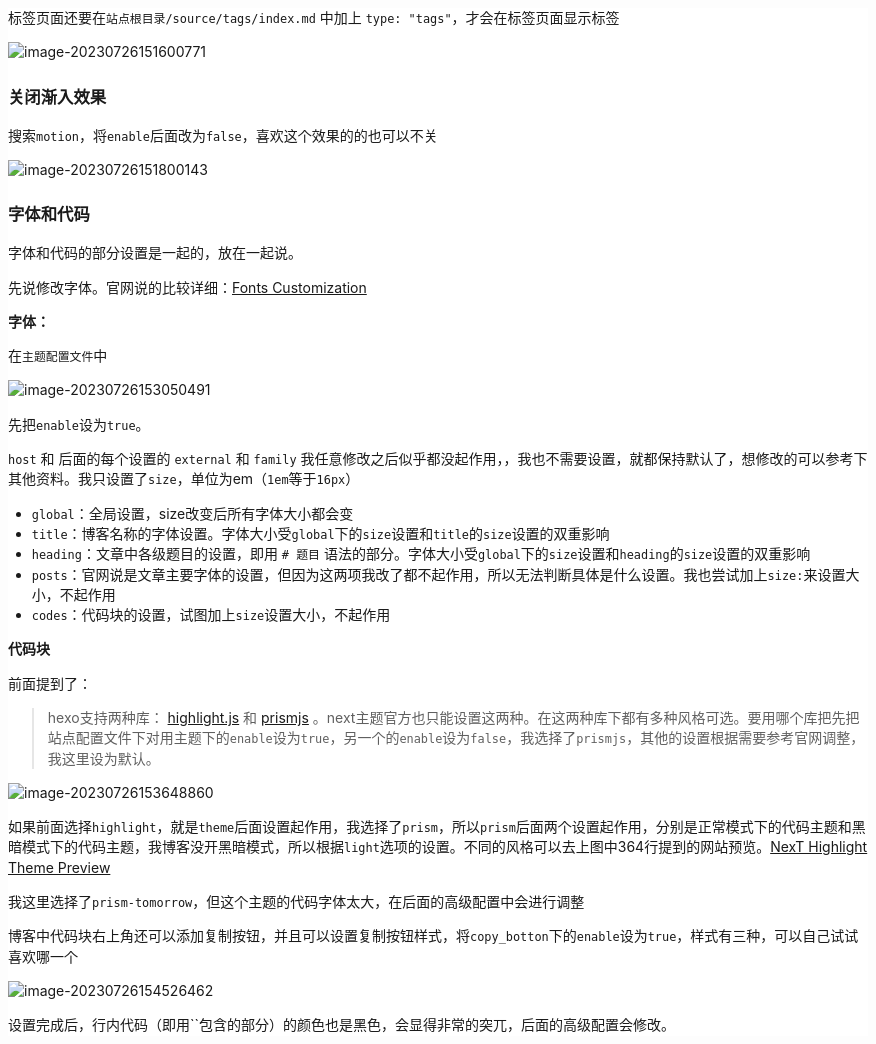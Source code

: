 标签页面还要在`站点根目录/source/tags/index.md` 中加上 `type: "tags"`，才会在标签页面显示标签

![image-20230726151600771](image-20230726151600771.png)

### 关闭渐入效果

搜索`motion`，将`enable`后面改为`false`，喜欢这个效果的的也可以不关

![image-20230726151800143](image-20230726151800143.png)



### 字体和代码

字体和代码的部分设置是一起的，放在一起说。

先说修改字体。官网说的比较详细：[Fonts Customization](https://theme-next.js.org/docs/theme-settings/miscellaneous.html#Fonts-Customization)

**字体：**

在`主题配置文件`中

![image-20230726153050491](image-20230726153050491.png)

先把`enable`设为`true`。

`host` 和 后面的每个设置的 `external` 和 `family` 我任意修改之后似乎都没起作用，，我也不需要设置，就都保持默认了，想修改的可以参考下其他资料。我只设置了`size`，单位为em（`1em`等于`16px`）

- `global`：全局设置，size改变后所有字体大小都会变
- `title`：博客名称的字体设置。字体大小受`global`下的`size`设置和`title`的`size`设置的双重影响
- `heading`：文章中各级题目的设置，即用 `# 题目` 语法的部分。字体大小受`global`下的`size`设置和`heading`的`size`设置的双重影响
- `posts`：官网说是文章主要字体的设置，但因为这两项我改了都不起作用，所以无法判断具体是什么设置。我也尝试加上`size:`来设置大小，不起作用
- `codes`：代码块的设置，试图加上`size`设置大小，不起作用

**代码块**

前面提到了：

> hexo支持两种库： [highlight.js](https://github.com/highlightjs/highlight.js) 和 [prismjs](https://github.com/PrismJS/prism) 。next主题官方也只能设置这两种。在这两种库下都有多种风格可选。要用哪个库把先把站点配置文件下对用主题下的`enable`设为`true`，另一个的`enable`设为`false`，我选择了`prismjs`，其他的设置根据需要参考官网调整，我这里设为默认。

![image-20230726153648860](image-20230726153648860.png)

如果前面选择`highlight`，就是`theme`后面设置起作用，我选择了`prism`，所以`prism`后面两个设置起作用，分别是正常模式下的代码主题和黑暗模式下的代码主题，我博客没开黑暗模式，所以根据`light`选项的设置。不同的风格可以去上图中364行提到的网站预览。[NexT Highlight Theme Preview](https://theme-next.js.org/highlight/)

我这里选择了`prism-tomorrow`，但这个主题的代码字体太大，在后面的高级配置中会进行调整

博客中代码块右上角还可以添加复制按钮，并且可以设置复制按钮样式，将`copy_botton`下的`enable`设为`true`，样式有三种，可以自己试试喜欢哪一个

![image-20230726154526462](image-20230726154526462.png)

设置完成后，行内代码（即用\``包含的部分）的颜色也是黑色，会显得非常的突兀，后面的高级配置会修改。
